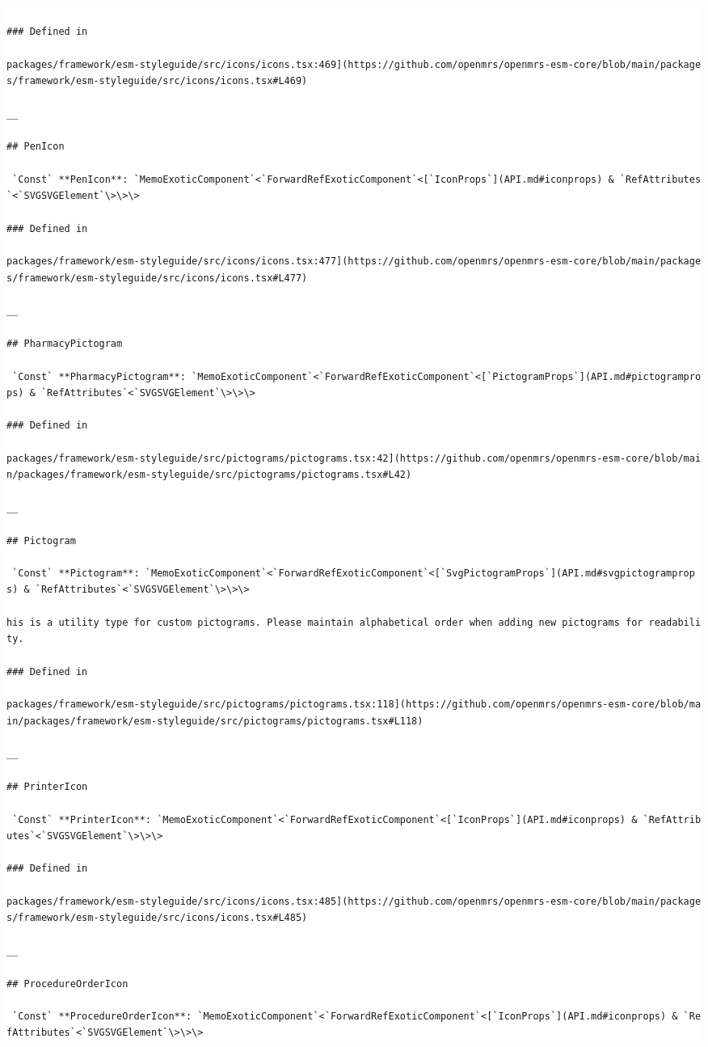 ```

### Defined in

packages/framework/esm-styleguide/src/icons/icons.tsx:469](https://github.com/openmrs/openmrs-esm-core/blob/main/packages/framework/esm-styleguide/src/icons/icons.tsx#L469)

__

## PenIcon

 `Const` **PenIcon**: `MemoExoticComponent`<`ForwardRefExoticComponent`<[`IconProps`](API.md#iconprops) & `RefAttributes`<`SVGSVGElement`\>\>\>

### Defined in

packages/framework/esm-styleguide/src/icons/icons.tsx:477](https://github.com/openmrs/openmrs-esm-core/blob/main/packages/framework/esm-styleguide/src/icons/icons.tsx#L477)

__

## PharmacyPictogram

 `Const` **PharmacyPictogram**: `MemoExoticComponent`<`ForwardRefExoticComponent`<[`PictogramProps`](API.md#pictogramprops) & `RefAttributes`<`SVGSVGElement`\>\>\>

### Defined in

packages/framework/esm-styleguide/src/pictograms/pictograms.tsx:42](https://github.com/openmrs/openmrs-esm-core/blob/main/packages/framework/esm-styleguide/src/pictograms/pictograms.tsx#L42)

__

## Pictogram

 `Const` **Pictogram**: `MemoExoticComponent`<`ForwardRefExoticComponent`<[`SvgPictogramProps`](API.md#svgpictogramprops) & `RefAttributes`<`SVGSVGElement`\>\>\>

his is a utility type for custom pictograms. Please maintain alphabetical order when adding new pictograms for readability.

### Defined in

packages/framework/esm-styleguide/src/pictograms/pictograms.tsx:118](https://github.com/openmrs/openmrs-esm-core/blob/main/packages/framework/esm-styleguide/src/pictograms/pictograms.tsx#L118)

__

## PrinterIcon

 `Const` **PrinterIcon**: `MemoExoticComponent`<`ForwardRefExoticComponent`<[`IconProps`](API.md#iconprops) & `RefAttributes`<`SVGSVGElement`\>\>\>

### Defined in

packages/framework/esm-styleguide/src/icons/icons.tsx:485](https://github.com/openmrs/openmrs-esm-core/blob/main/packages/framework/esm-styleguide/src/icons/icons.tsx#L485)

__

## ProcedureOrderIcon

 `Const` **ProcedureOrderIcon**: `MemoExoticComponent`<`ForwardRefExoticComponent`<[`IconProps`](API.md#iconprops) & `RefAttributes`<`SVGSVGElement`\>\>\>
```